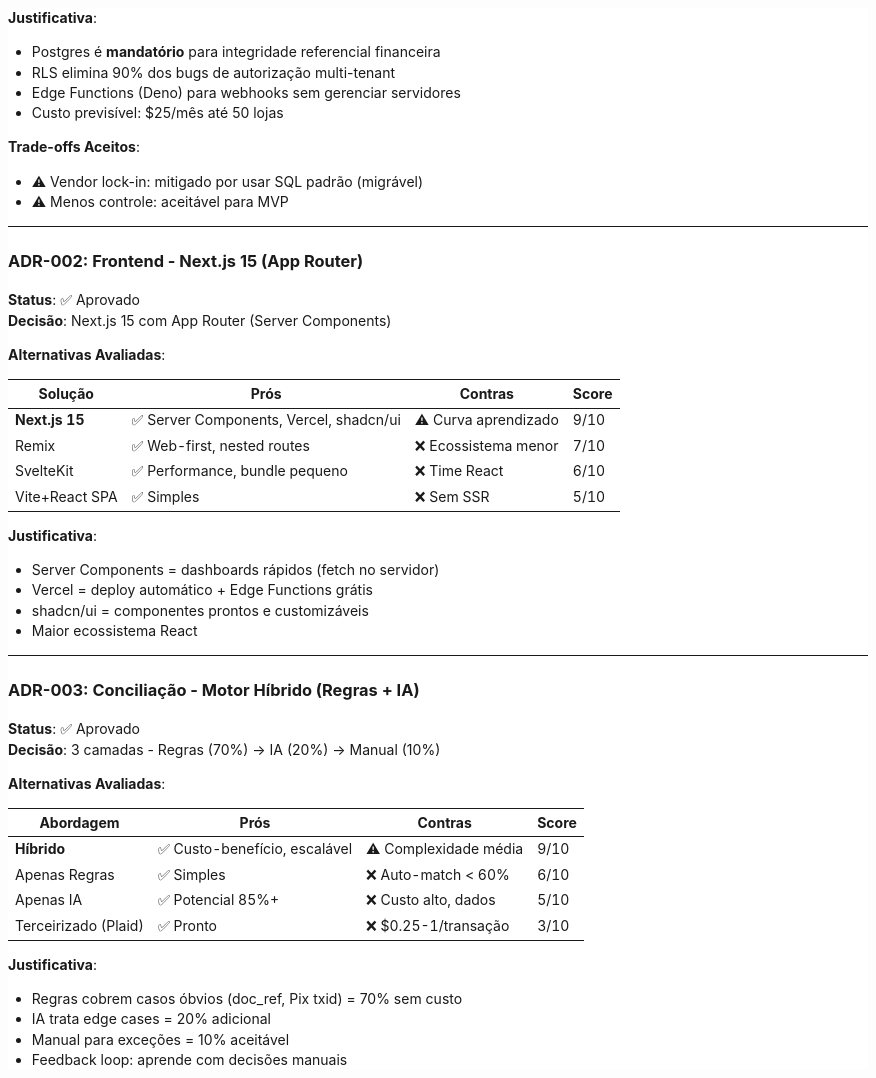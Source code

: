 **Justificativa**:
- Postgres é **mandatório** para integridade referencial financeira
- RLS elimina 90% dos bugs de autorização multi-tenant
- Edge Functions (Deno) para webhooks sem gerenciar servidores
- Custo previsível: $25/mês até 50 lojas

**Trade-offs Aceitos**:
- ⚠️ Vendor lock-in: mitigado por usar SQL padrão (migrável)
- ⚠️ Menos controle: aceitável para MVP

---

### ADR-002: Frontend - Next.js 15 (App Router)

**Status**: ✅ Aprovado  
**Decisão**: Next.js 15 com App Router (Server Components)

**Alternativas Avaliadas**:

| Solução | Prós | Contras | Score |
|---------|------|---------|-------|
| **Next.js 15** | ✅ Server Components, Vercel, shadcn/ui | ⚠️ Curva aprendizado | 9/10 |
| Remix | ✅ Web-first, nested routes | ❌ Ecossistema menor | 7/10 |
| SvelteKit | ✅ Performance, bundle pequeno | ❌ Time React | 6/10 |
| Vite+React SPA | ✅ Simples | ❌ Sem SSR | 5/10 |

**Justificativa**:
- Server Components = dashboards rápidos (fetch no servidor)
- Vercel = deploy automático + Edge Functions grátis
- shadcn/ui = componentes prontos e customizáveis
- Maior ecossistema React

---

### ADR-003: Conciliação - Motor Híbrido (Regras + IA)

**Status**: ✅ Aprovado  
**Decisão**: 3 camadas - Regras (70%) → IA (20%) → Manual (10%)

**Alternativas Avaliadas**:

| Abordagem | Prós | Contras | Score |
|-----------|------|---------|-------|
| **Híbrido** | ✅ Custo-benefício, escalável | ⚠️ Complexidade média | 9/10 |
| Apenas Regras | ✅ Simples | ❌ Auto-match < 60% | 6/10 |
| Apenas IA | ✅ Potencial 85%+ | ❌ Custo alto, dados | 5/10 |
| Terceirizado (Plaid) | ✅ Pronto | ❌ $0.25-1/transação | 3/10 |

**Justificativa**:
- Regras cobrem casos óbvios (doc_ref, Pix txid) = 70% sem custo
- IA trata edge cases = 20% adicional
- Manual para exceções = 10% aceitável
- Feedback loop: aprende com decisões manuais

